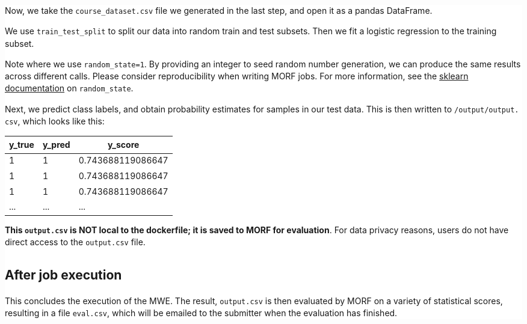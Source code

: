 ```python
```

Now, we take the `course_dataset.csv` file we generated in the last step, and open it as a pandas DataFrame.

We use `train_test_split` to split our data into random train and test subsets. Then we fit a logistic regression to the training subset.

Note where we use `random_state=1`. By providing an integer to seed random number generation, we can produce the same results across different calls. Please consider reproducibility when writing MORF jobs. For more information, see the [sklearn documentation](https://scikit-learn.org/stable/glossary.html#term-random_state) on `random_state`.

Next, we predict class labels, and obtain probability estimates for samples in our test data. This is then written to `/output/output.csv`, which looks like this:

| y_true | y_pred | y_score |
| ------ | ------ | ------- |
|  1  |  1  | 0.743688119086647 |
|  1  |  1  | 0.743688119086647 |
|  1  |  1  | 0.743688119086647 |
| ... | ... | ... |


**This `output.csv` is **NOT** local to the dockerfile; it is saved to MORF for evaluation**. For data privacy reasons, users do not have direct access to the `output.csv` file.


## After job execution

This concludes the execution of the MWE. The result, `output.csv` is then evaluated by MORF on a variety of statistical scores, resulting in a file `eval.csv`, which will be emailed to the submitter when the evaluation has finished.

